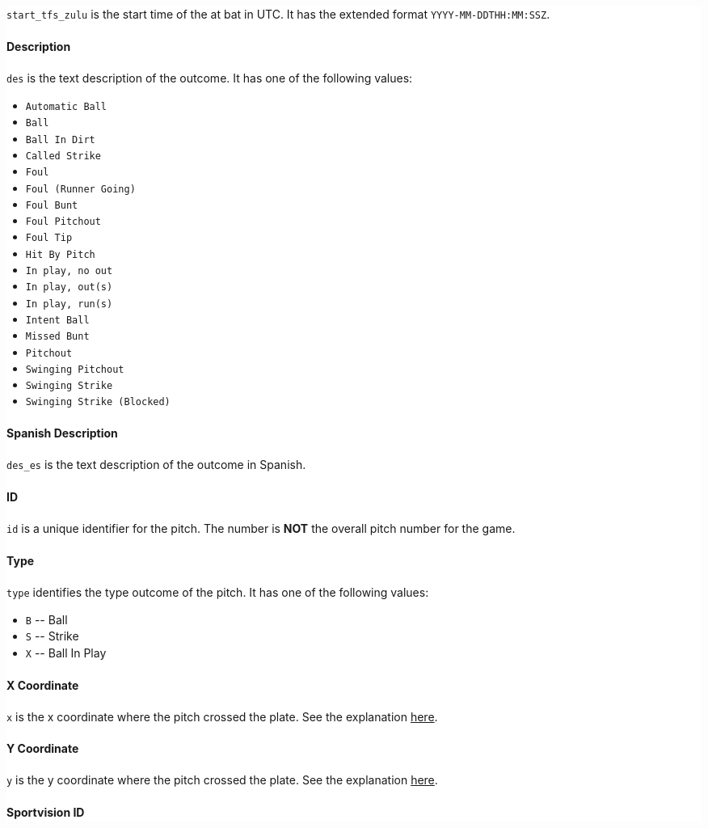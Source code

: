`start_tfs_zulu` is the start time of the at bat in UTC. It has the extended format `YYYY-MM-DDTHH:MM:SSZ`.

#### <a name="pitchdescription">Description</a>

`des` is the text description of the outcome. It has one of the following values:

+ `Automatic Ball`
+ `Ball`
+ `Ball In Dirt`
+ `Called Strike`
+ `Foul`
+ `Foul (Runner Going)`
+ `Foul Bunt`
+ `Foul Pitchout`
+ `Foul Tip`
+ `Hit By Pitch`
+ `In play, no out`
+ `In play, out(s)`
+ `In play, run(s)`
+ `Intent Ball`
+ `Missed Bunt`
+ `Pitchout`
+ `Swinging Pitchout`
+ `Swinging Strike`
+ `Swinging Strike (Blocked)`

#### <a name="pitchspanishdescription">Spanish Description</a>

`des_es` is the text description of the outcome in Spanish.

#### <a name="pitchid">ID</a>

`id` is a unique identifier for the pitch. The number is **NOT** the overall pitch number for the game.

#### <a name="pitchtype">Type</a>

`type` identifies the type outcome of the pitch. It has one of the following values:

+ `B` -- Ball
+ `S` -- Strike
+ `X` -- Ball In Play

#### <a name="pitchxcoordinate">X Coordinate</a>

`x` is the x coordinate where the pitch crossed the plate. See the explanation [here]().

#### <a name="pitchycoordinate">Y Coordinate</a>

`y` is the y coordinate where the pitch crossed the plate. See the explanation [here]().

#### <a name="pitchsportvisionid">Sportvision ID</a>
